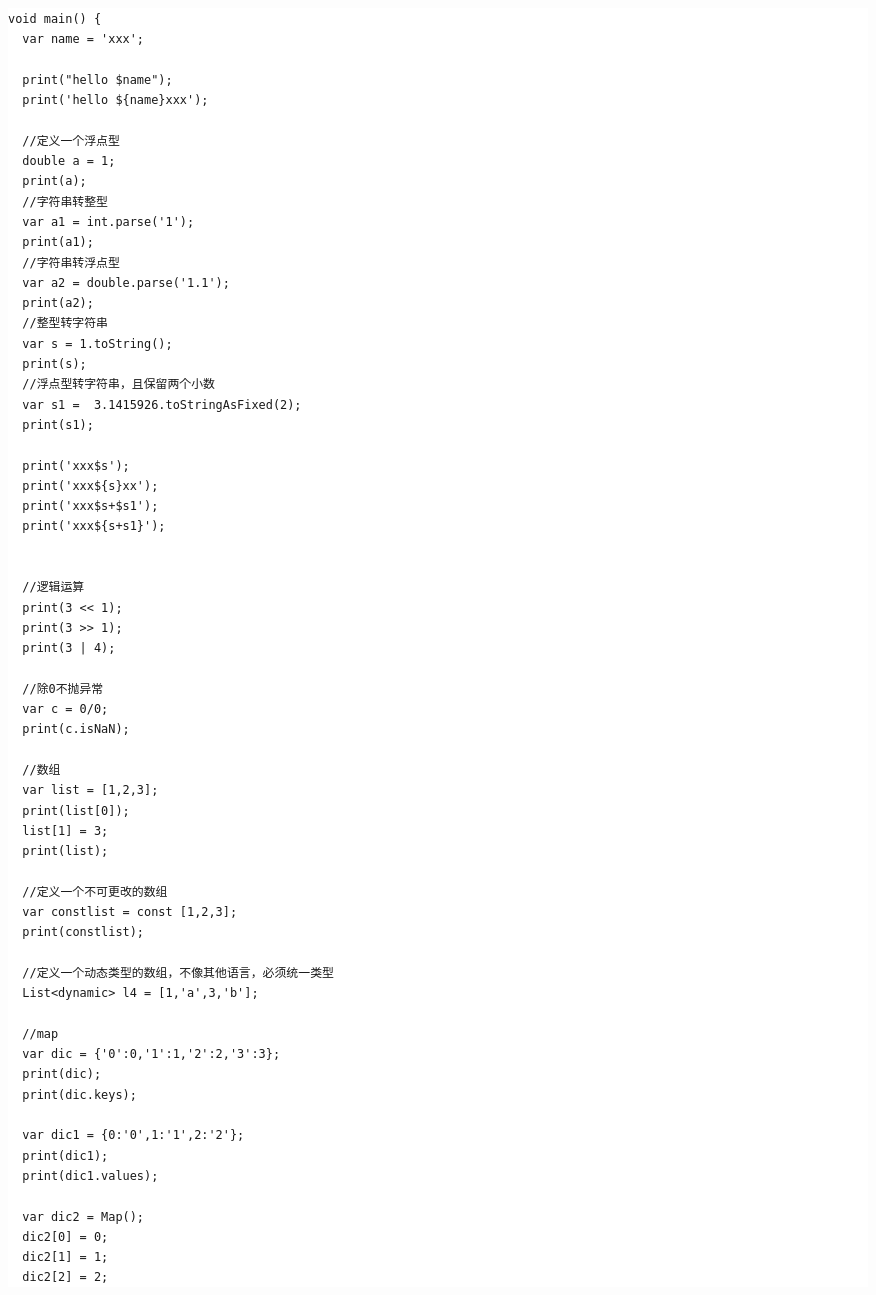 ```
void main() {
  var name = 'xxx';
  
  print("hello $name");
  print('hello ${name}xxx');
  
  //定义一个浮点型
  double a = 1;
  print(a);
  //字符串转整型
  var a1 = int.parse('1');
  print(a1);
  //字符串转浮点型
  var a2 = double.parse('1.1');
  print(a2);
  //整型转字符串
  var s = 1.toString();
  print(s);
  //浮点型转字符串，且保留两个小数
  var s1 =  3.1415926.toStringAsFixed(2);
  print(s1);
  
  print('xxx$s');
  print('xxx${s}xx');
  print('xxx$s+$s1');
  print('xxx${s+s1}');
  
  
  //逻辑运算
  print(3 << 1);
  print(3 >> 1);
  print(3 | 4);
  
  //除0不抛异常
  var c = 0/0;
  print(c.isNaN);
  
  //数组
  var list = [1,2,3];
  print(list[0]);
  list[1] = 3;
  print(list);
  
  //定义一个不可更改的数组
  var constlist = const [1,2,3];
  print(constlist);
  
  //定义一个动态类型的数组，不像其他语言，必须统一类型
  List<dynamic> l4 = [1,'a',3,'b'];
  
  //map
  var dic = {'0':0,'1':1,'2':2,'3':3};
  print(dic);
  print(dic.keys);
  
  var dic1 = {0:'0',1:'1',2:'2'};
  print(dic1);
  print(dic1.values);
  
  var dic2 = Map();
  dic2[0] = 0;
  dic2[1] = 1;
  dic2[2] = 2;
```